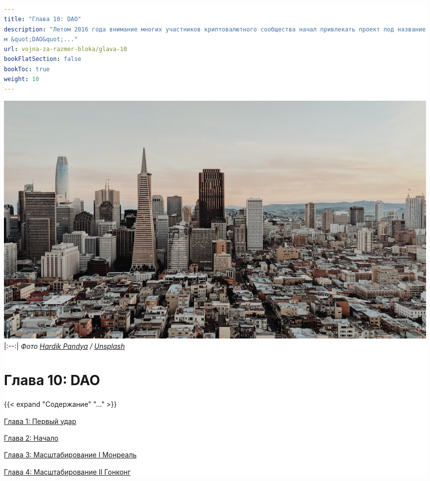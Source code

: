 ```yaml
---
title: "Глава 10: DAO"
description: "Летом 2016 года внимание многих участников криптовалютного сообщества начал привлекать проект под названием &quot;DAO&quot;..."
url: vojna-za-razmer-bloka/glava-10
bookFlatSection: false
bookToc: true
weight: 10
---
```


![cover](/img/vrb-442.jpeg#center)
|:--:|
_Фото [Hardik Pandya](https://unsplash.com/@hvpandya?utm_source=ghost&utm_medium=referral&utm_campaign=api-credit) / [Unsplash](https://unsplash.com/?utm_source=ghost&utm_medium=referral&utm_campaign=api-credit)_

# Глава 10: DAO

{{< expand "Содержание" "..." >}} 

[Глава 1: Первый удар](/vojna-za-razmer-bloka/glava-1)

[Глава 2: Начало](/vojna-za-razmer-bloka/glava-2)

[Глава 3: Масштабирование I Монреаль](/vojna-za-razmer-bloka/glava-3)

[Глава 4: Масштабирование II Гонконг](/vojna-za-razmer-bloka/glava-4)
